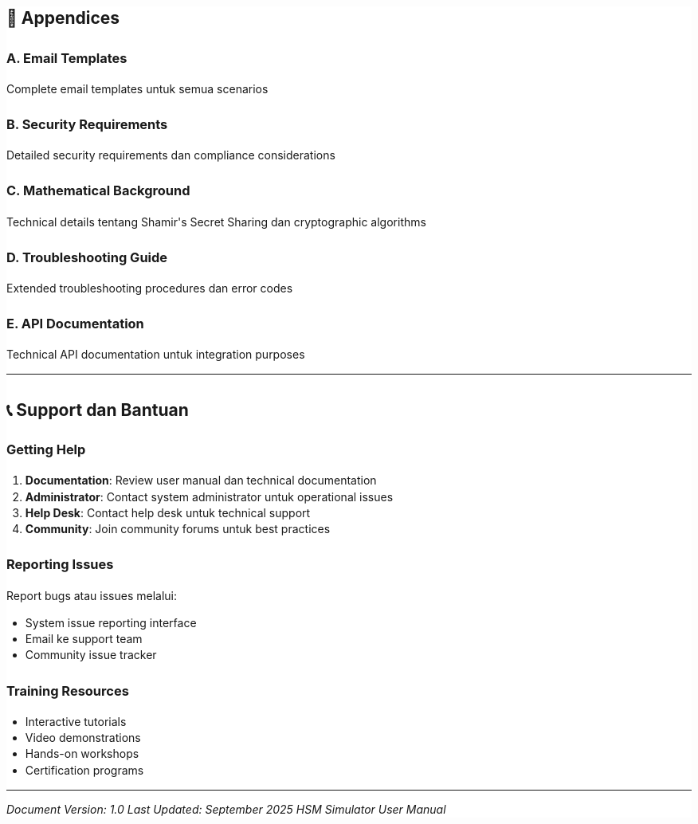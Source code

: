 ## 📄 Appendices

### A. Email Templates
Complete email templates untuk semua scenarios

### B. Security Requirements
Detailed security requirements dan compliance considerations

### C. Mathematical Background
Technical details tentang Shamir's Secret Sharing dan cryptographic algorithms

### D. Troubleshooting Guide
Extended troubleshooting procedures dan error codes

### E. API Documentation
Technical API documentation untuk integration purposes

---

## 📞 Support dan Bantuan

### Getting Help
1. **Documentation**: Review user manual dan technical documentation
2. **Administrator**: Contact system administrator untuk operational issues
3. **Help Desk**: Contact help desk untuk technical support
4. **Community**: Join community forums untuk best practices

### Reporting Issues
Report bugs atau issues melalui:
- System issue reporting interface
- Email ke support team
- Community issue tracker

### Training Resources
- Interactive tutorials
- Video demonstrations
- Hands-on workshops
- Certification programs

---

*Document Version: 1.0*
*Last Updated: September 2025*
*HSM Simulator User Manual*